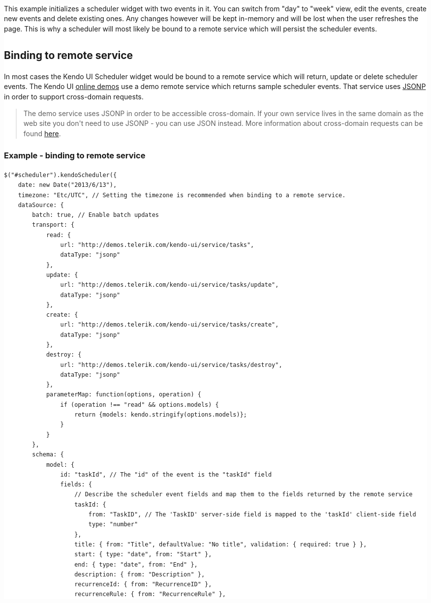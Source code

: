 This example initializes a scheduler widget with two events in it. You can switch from "day" to "week" view, edit the events, create new events and delete existing ones. Any changes however will be kept in-memory and will
be lost when the user refreshes the page. This is why a scheduler will most likely be bound to a remote service which will persist the scheduler events.

## Binding to remote service

In most cases the Kendo UI Scheduler widget would be bound to a remote service which will return, update or delete scheduler events. The Kendo UI [online demos](http://demos.telerik.com/kendo-ui/web/scheduler/) use
a demo remote service which returns sample scheduler events. That service uses [JSONP](http://en.wikipedia.org/wiki/JSONP) in order to support cross-domain requests.

> The demo service uses JSONP in order to be accessible cross-domain. If your own service lives in the same domain as the web site you don't need to use JSONP - you can use JSON instead. More information
about cross-domain requests can be found [here](/kendo-ui/howto/use-cors-with-all-modern-browsers).

### Example - binding to remote service

    $("#scheduler").kendoScheduler({
        date: new Date("2013/6/13"),
        timezone: "Etc/UTC", // Setting the timezone is recommended when binding to a remote service.
        dataSource: {
            batch: true, // Enable batch updates
            transport: {
                read: {
                    url: "http://demos.telerik.com/kendo-ui/service/tasks",
                    dataType: "jsonp"
                },
                update: {
                    url: "http://demos.telerik.com/kendo-ui/service/tasks/update",
                    dataType: "jsonp"
                },
                create: {
                    url: "http://demos.telerik.com/kendo-ui/service/tasks/create",
                    dataType: "jsonp"
                },
                destroy: {
                    url: "http://demos.telerik.com/kendo-ui/service/tasks/destroy",
                    dataType: "jsonp"
                },
                parameterMap: function(options, operation) {
                    if (operation !== "read" && options.models) {
                        return {models: kendo.stringify(options.models)};
                    }
                }
            },
            schema: {
                model: {
                    id: "taskId", // The "id" of the event is the "taskId" field
                    fields: {
                        // Describe the scheduler event fields and map them to the fields returned by the remote service
                        taskId: {
                            from: "TaskID", // The 'TaskID' server-side field is mapped to the 'taskId' client-side field
                            type: "number"
                        },
                        title: { from: "Title", defaultValue: "No title", validation: { required: true } },
                        start: { type: "date", from: "Start" },
                        end: { type: "date", from: "End" },
                        description: { from: "Description" },
                        recurrenceId: { from: "RecurrenceID" },
                        recurrenceRule: { from: "RecurrenceRule" },